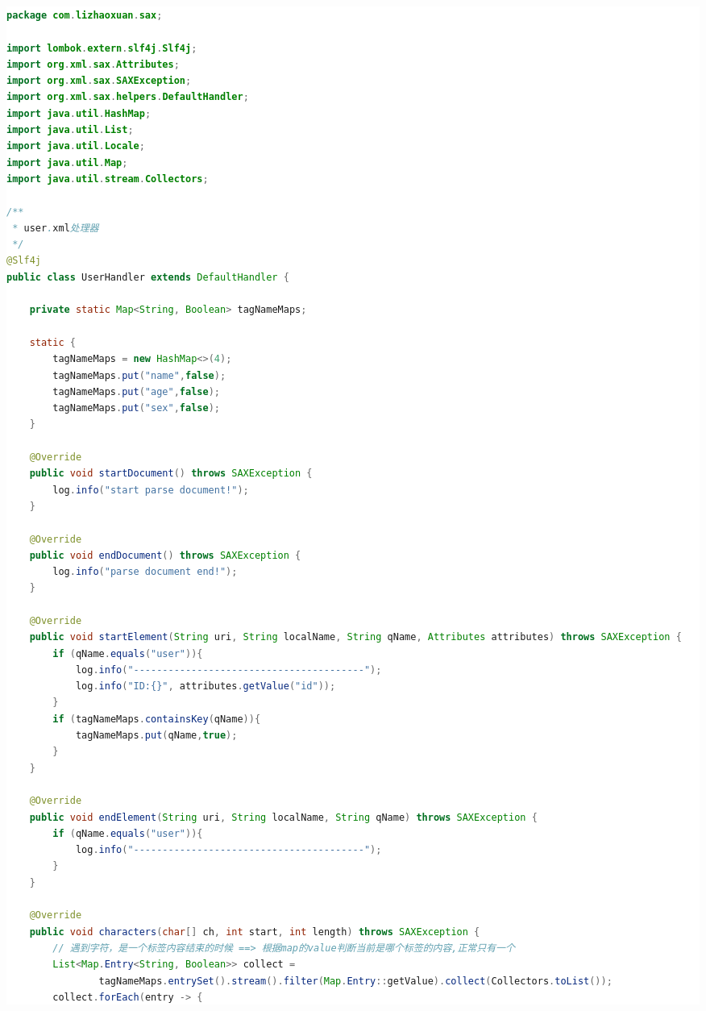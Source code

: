 ```java
package com.lizhaoxuan.sax;

import lombok.extern.slf4j.Slf4j;
import org.xml.sax.Attributes;
import org.xml.sax.SAXException;
import org.xml.sax.helpers.DefaultHandler;
import java.util.HashMap;
import java.util.List;
import java.util.Locale;
import java.util.Map;
import java.util.stream.Collectors;

/**
 * user.xml处理器
 */
@Slf4j
public class UserHandler extends DefaultHandler {

    private static Map<String, Boolean> tagNameMaps;

    static {
        tagNameMaps = new HashMap<>(4);
        tagNameMaps.put("name",false);
        tagNameMaps.put("age",false);
        tagNameMaps.put("sex",false);
    }

    @Override
    public void startDocument() throws SAXException {
        log.info("start parse document!");
    }

    @Override
    public void endDocument() throws SAXException {
        log.info("parse document end!");
    }

    @Override
    public void startElement(String uri, String localName, String qName, Attributes attributes) throws SAXException {
        if (qName.equals("user")){
            log.info("----------------------------------------");
            log.info("ID:{}", attributes.getValue("id"));
        }
        if (tagNameMaps.containsKey(qName)){
            tagNameMaps.put(qName,true);
        }
    }

    @Override
    public void endElement(String uri, String localName, String qName) throws SAXException {
        if (qName.equals("user")){
            log.info("----------------------------------------");
        }
    }

    @Override
    public void characters(char[] ch, int start, int length) throws SAXException {
        // 遇到字符，是一个标签内容结束的时候 ==> 根据map的value判断当前是哪个标签的内容,正常只有一个
        List<Map.Entry<String, Boolean>> collect =
                tagNameMaps.entrySet().stream().filter(Map.Entry::getValue).collect(Collectors.toList());
        collect.forEach(entry -> {
```